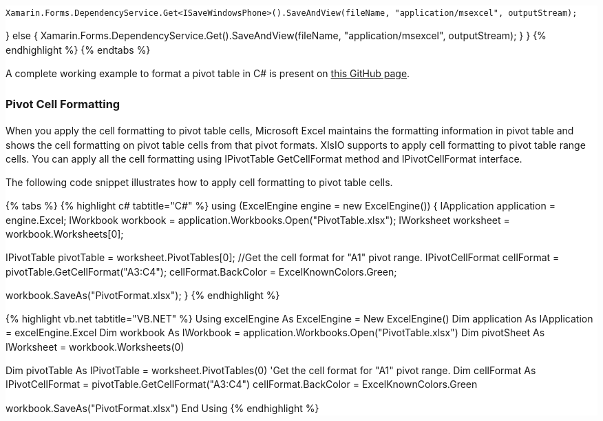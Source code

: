     Xamarin.Forms.DependencyService.Get<ISaveWindowsPhone>().SaveAndView(fileName, "application/msexcel", outputStream);
  }
  else
  {
    Xamarin.Forms.DependencyService.Get<ISave>().SaveAndView(fileName, "application/msexcel", outputStream);
  }
}
{% endhighlight %}
{% endtabs %} 

A complete working example to format a pivot table in C# is present on [this GitHub page](https://github.com/SyncfusionExamples/XlsIO-Examples/tree/master/Pivot%20Table/Format%20Pivot%20Table). 

### Pivot Cell Formatting

When you apply the cell formatting to pivot table cells, Microsoft Excel maintains the formatting information in pivot table and shows the cell formatting on pivot table cells from that pivot formats. XlsIO supports to apply cell formatting to pivot table range cells. You can apply all the cell formatting using IPivotTable GetCellFormat method and IPivotCellFormat interface.

The following code snippet illustrates how to apply cell formatting to pivot table cells.

{% tabs %}
{% highlight c# tabtitle="C#" %}
using (ExcelEngine engine = new ExcelEngine())
{
  IApplication application = engine.Excel;
  IWorkbook workbook = application.Workbooks.Open("PivotTable.xlsx");
  IWorksheet worksheet = workbook.Worksheets[0];

  IPivotTable pivotTable = worksheet.PivotTables[0];
  //Get the cell format for "A1" pivot range.
  IPivotCellFormat cellFormat = pivotTable.GetCellFormat("A3:C4");
  cellFormat.BackColor = ExcelKnownColors.Green;

  workbook.SaveAs("PivotFormat.xlsx");
}
{% endhighlight %}

{% highlight vb.net tabtitle="VB.NET" %}
Using excelEngine As ExcelEngine = New ExcelEngine()
  Dim application As IApplication = excelEngine.Excel
  Dim workbook As IWorkbook = application.Workbooks.Open("PivotTable.xlsx")
  Dim pivotSheet As IWorksheet = workbook.Worksheets(0)

  Dim pivotTable As IPivotTable = worksheet.PivotTables(0)
  'Get the cell format for "A1" pivot range.
  Dim cellFormat As IPivotCellFormat = pivotTable.GetCellFormat("A3:C4")
  cellFormat.BackColor = ExcelKnownColors.Green

  workbook.SaveAs("PivotFormat.xlsx")
End Using
{% endhighlight %}
